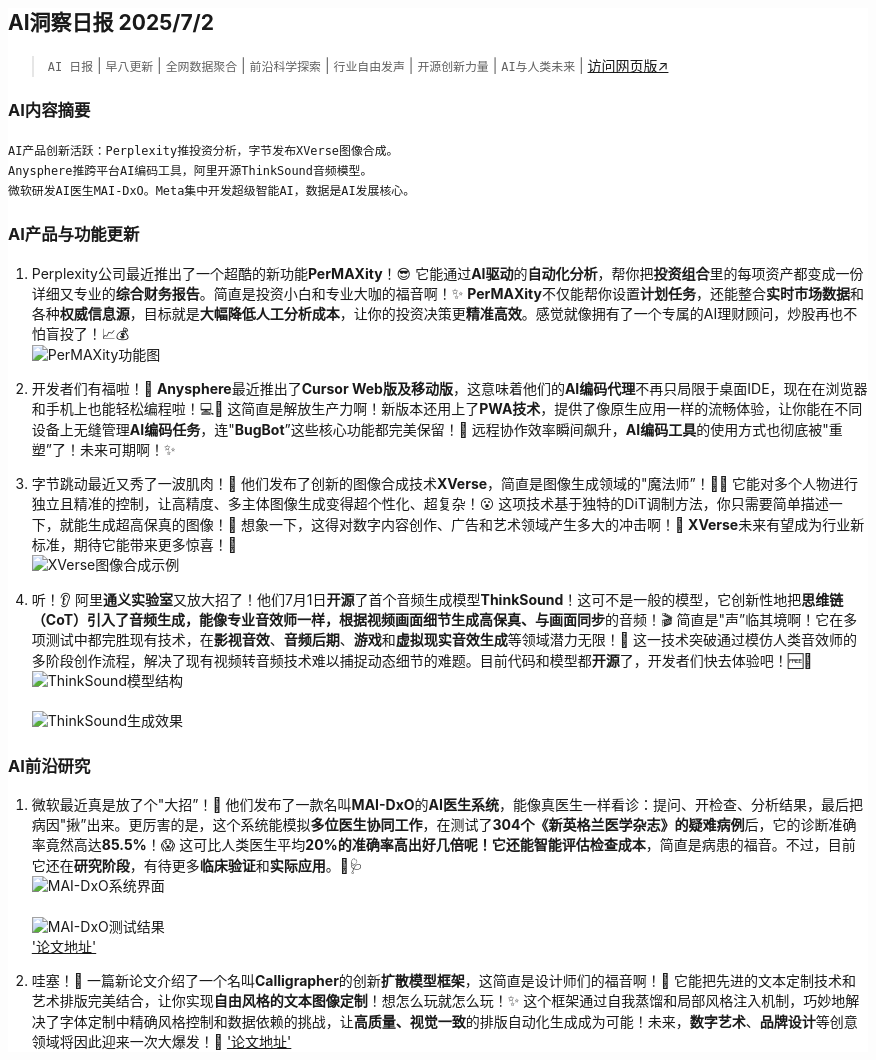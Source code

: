 ## AI洞察日报 2025/7/2

>  `AI 日报` | `早八更新` | `全网数据聚合` | `前沿科学探索` | `行业自由发声` | `开源创新力量` | `AI与人类未来` | [访问网页版↗️](https://ai.hubtoday.app/)



### **AI内容摘要**

```
AI产品创新活跃：Perplexity推投资分析，字节发布XVerse图像合成。
Anysphere推跨平台AI编码工具，阿里开源ThinkSound音频模型。
微软研发AI医生MAI-DxO。Meta集中开发超级智能AI，数据是AI发展核心。
```



### AI产品与功能更新
1.  Perplexity公司最近推出了一个超酷的新功能**PerMAXity**！😎 它能通过**AI驱动**的**自动化分析**，帮你把**投资组合**里的每项资产都变成一份详细又专业的**综合财务报告**。简直是投资小白和专业大咖的福音啊！✨ **PerMAXity**不仅能帮你设置**计划任务**，还能整合**实时市场数据**和各种**权威信息源**，目标就是**大幅降低人工分析成本**，让你的投资决策更**精准高效**。感觉就像拥有了一个专属的AI理财顾问，炒股再也不怕盲投了！📈💰
    <br/> ![PerMAXity功能图](https://pic.chinaz.com/picmap/202112201608070972_1.jpg) <br/>

2.  开发者们有福啦！🥳 **Anysphere**最近推出了**Cursor Web版及移动版**，这意味着他们的**AI编码代理**不再只局限于桌面IDE，现在在浏览器和手机上也能轻松编程啦！💻📱 这简直是解放生产力啊！新版本还用上了**PWA技术**，提供了像原生应用一样的流畅体验，让你能在不同设备上无缝管理**AI编码任务**，连"**BugBot**”这些核心功能都完美保留！💯 远程协作效率瞬间飙升，**AI编码工具**的使用方式也彻底被"重塑”了！未来可期啊！✨
    <video src="https://upload.chinaz.com/video/2025/0701/6388696405489657613054823.mp4" controls="controls" width="100%"></video>

3.  字节跳动最近又秀了一波肌肉！💪 他们发布了创新的图像合成技术**XVerse**，简直是图像生成领域的"魔法师”！🧙‍♀️ 它能对多个人物进行独立且精准的控制，让高精度、多主体图像生成变得超个性化、超复杂！😮 这项技术基于独特的DiT调制方法，你只需要简单描述一下，就能生成超高保真的图像！🎨 想象一下，这得对数字内容创作、广告和艺术领域产生多大的冲击啊！🚀 **XVerse**未来有望成为行业新标准，期待它能带来更多惊喜！🤩
    <br/> ![XVerse图像合成示例](https://upload.chinaz.com/2025/0701/6388696246909040399860904.png) <br/>

4.  听！👂 阿里**通义实验室**又放大招了！他们7月1日**开源**了首个音频生成模型**ThinkSound**！这可不是一般的模型，它创新性地把**思维链（CoT）**引入了音频生成，能像专业音效师一样，根据视频画面细节生成**高保真、与画面同步**的音频！🎬 简直是"声”临其境啊！它在多项测试中都完胜现有技术，在**影视音效**、**音频后期**、**游戏**和**虚拟现实音效生成**等领域潜力无限！🌟 这一技术突破通过模仿人类音效师的多阶段创作流程，解决了现有视频转音频技术难以捕捉动态细节的难题。目前代码和模型都**开源**了，开发者们快去体验吧！🆓🎵
    <br/> ![ThinkSound模型结构](https://image.jiqizhixin.com/uploads/editor/68a61db8-c1a7-49c5-a032-9feef7498a98/1751351919058.jpeg) <br/>
    <br/> ![ThinkSound生成效果](https://image.jiqizhixin.com/uploads/editor/46449567-0101-48ab-b12e-2f23de07a327/1751351919065.jpeg) <br/>

### AI前沿研究
1.  微软最近真是放了个"大招”！🚀 他们发布了一款名叫**MAI-DxO**的**AI医生系统**，能像真医生一样看诊：提问、开检查、分析结果，最后把病因"揪”出来。更厉害的是，这个系统能模拟**多位医生协同工作**，在测试了**304个《新英格兰医学杂志》的疑难病例**后，它的诊断准确率竟然高达**85.5%**！😱 这可比人类医生平均**20%**的准确率高出好几倍呢！它还能**智能评估检查成本**，简直是病患的福音。不过，目前它还在**研究阶段**，有待更多**临床验证**和**实际应用**。🙏🩺
    <br/> ![MAI-DxO系统界面](https://assets-v2.circle.so/xqmzylhwx3ldvkzti19v4f93yd7w) <br/>
    <br/> ![MAI-DxO测试结果](https://assets-v2.circle.so/f6xlt5q00xykhnjvdo0u3oh8d0xt) <br/>
    ['论文地址'](https://arxiv.org/pdf/2506.22405)

2.  哇塞！🎨 一篇新论文介绍了一个名叫**Calligrapher**的创新**扩散模型框架**，这简直是设计师们的福音啊！🎉 它能把先进的文本定制技术和艺术排版完美结合，让你实现**自由风格的文本图像定制**！想怎么玩就怎么玩！✨ 这个框架通过自我蒸馏和局部风格注入机制，巧妙地解决了字体定制中精确风格控制和数据依赖的挑战，让**高质量、视觉一致**的排版自动化生成成为可能！未来，**数字艺术**、**品牌设计**等创意领域将因此迎来一次大爆发！🚀
    ['论文地址'](https://arxiv.org/abs/2506.24123)
